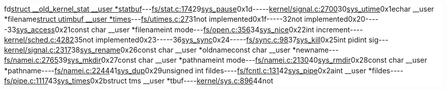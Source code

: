 fd</td><td><a target="_blank" href="http://lxr.free-electrons.com/source/arch/arm/include/asm/stat.h?v=2.6.35#L4">struct __old_kernel_stat __user *statbuf</a></td><td>-</td><td>-</td><td>-</td><td><a target="_blank" href="http://lxr.free-electrons.com/source/fs/stat.c?v=2.6.35#L174">fs/stat.c:174</a></td></tr><tr class="even"><td class="center sorting_1">29</td><td class="bold"><a target="_blank" href="http://www.kernel.org/doc/man-pages/online/pages/man2/pause.2.html">sys_pause</a></td><td>0x1d</td><td>-</td><td>-</td><td>-</td><td>-</td><td>-</td><td><a target="_blank" href="http://lxr.free-electrons.com/source/kernel/signal.c?v=2.6.35#L2700">kernel/signal.c:2700</a></td></tr><tr class="odd"><td class="center sorting_1">30</td><td class="bold"><a target="_blank" href="http://www.kernel.org/doc/man-pages/online/pages/man2/utime.2.html">sys_utime</a></td><td>0x1e</td><td>char __user *filename</td><td><a target="_blank" href="http://lxr.free-electrons.com/source/include/linux/utime.h?v=2.6.35#L6">struct utimbuf __user *times</a></td><td>-</td><td>-</td><td>-</td><td><a target="_blank" href="http://lxr.free-electrons.com/source/fs/utimes.c?v=2.6.35#L27">fs/utimes.c:27</a></td></tr><tr class="even"><td class="center sorting_1">31</td><td class="bold">not implemented</td><td>0x1f</td><td>-</td><td>-</td><td>-</td><td>-</td><td>-</td><td></td></tr><tr class="odd"><td class="center sorting_1">32</td><td class="bold">not implemented</td><td>0x20</td><td>-</td><td>-</td><td>-</td><td>-</td><td>-</td><td></td></tr><tr class="even"><td class="center sorting_1">33</td><td class="bold"><a target="_blank" href="http://www.kernel.org/doc/man-pages/online/pages/man2/access.2.html">sys_access</a></td><td>0x21</td><td>const char __user *filename</td><td>int mode</td><td>-</td><td>-</td><td>-</td><td><a target="_blank" href="http://lxr.free-electrons.com/source/fs/open.c?v=2.6.35#L356">fs/open.c:356</a></td></tr><tr class="odd"><td class="center sorting_1">34</td><td class="bold"><a target="_blank" href="http://www.kernel.org/doc/man-pages/online/pages/man2/nice.2.html">sys_nice</a></td><td>0x22</td><td>int increment</td><td>-</td><td>-</td><td>-</td><td>-</td><td><a target="_blank" href="http://lxr.free-electrons.com/source/kernel/sched.c?v=2.6.35#L4282">kernel/sched.c:4282</a></td></tr><tr class="even"><td class="center sorting_1">35</td><td class="bold">not implemented</td><td>0x23</td><td>-</td><td>-</td><td>-</td><td>-</td><td>-</td><td></td></tr><tr class="odd"><td class="center sorting_1">36</td><td class="bold"><a target="_blank" href="http://www.kernel.org/doc/man-pages/online/pages/man2/sync.2.html">sys_sync</a></td><td>0x24</td><td>-</td><td>-</td><td>-</td><td>-</td><td>-</td><td><a target="_blank" href="http://lxr.free-electrons.com/source/fs/sync.c?v=2.6.35#L98">fs/sync.c:98</a></td></tr><tr class="even"><td class="center sorting_1">37</td><td class="bold"><a target="_blank" href="http://www.kernel.org/doc/man-pages/online/pages/man2/kill.2.html">sys_kill</a></td><td>0x25</td><td>int pid</td><td>int sig</td><td>-</td><td>-</td><td>-</td><td><a target="_blank" href="http://lxr.free-electrons.com/source/kernel/signal.c?v=2.6.35#L2317">kernel/signal.c:2317</a></td></tr><tr class="odd"><td class="center sorting_1">38</td><td class="bold"><a target="_blank" href="http://www.kernel.org/doc/man-pages/online/pages/man2/rename.2.html">sys_rename</a></td><td>0x26</td><td>const char __user *oldname</td><td>const char __user *newname</td><td>-</td><td>-</td><td>-</td><td><a target="_blank" href="http://lxr.free-electrons.com/source/fs/namei.c?v=2.6.35#L2765">fs/namei.c:2765</a></td></tr><tr class="even"><td class="center sorting_1">39</td><td class="bold"><a target="_blank" href="http://www.kernel.org/doc/man-pages/online/pages/man2/mkdir.2.html">sys_mkdir</a></td><td>0x27</td><td>const char __user *pathname</td><td>int mode</td><td>-</td><td>-</td><td>-</td><td><a target="_blank" href="http://lxr.free-electrons.com/source/fs/namei.c?v=2.6.35#L2130">fs/namei.c:2130</a></td></tr><tr class="odd"><td class="center sorting_1">40</td><td class="bold"><a target="_blank" href="http://www.kernel.org/doc/man-pages/online/pages/man2/rmdir.2.html">sys_rmdir</a></td><td>0x28</td><td>const char __user *pathname</td><td>-</td><td>-</td><td>-</td><td>-</td><td><a target="_blank" href="http://lxr.free-electrons.com/source/fs/namei.c?v=2.6.35#L2244">fs/namei.c:2244</a></td></tr><tr class="even"><td class="center sorting_1">41</td><td class="bold"><a target="_blank" href="http://www.kernel.org/doc/man-pages/online/pages/man2/dup.2.html">sys_dup</a></td><td>0x29</td><td>unsigned int fildes</td><td>-</td><td>-</td><td>-</td><td>-</td><td><a target="_blank" href="http://lxr.free-electrons.com/source/fs/fcntl.c?v=2.6.35#L131">fs/fcntl.c:131</a></td></tr><tr class="odd"><td class="center sorting_1">42</td><td class="bold"><a target="_blank" href="http://www.kernel.org/doc/man-pages/online/pages/man2/pipe.2.html">sys_pipe</a></td><td>0x2a</td><td>int __user *fildes</td><td>-</td><td>-</td><td>-</td><td>-</td><td><a target="_blank" href="http://lxr.free-electrons.com/source/fs/pipe.c?v=2.6.35#L1117">fs/pipe.c:1117</a></td></tr><tr class="even"><td class="center sorting_1">43</td><td class="bold"><a target="_blank" href="http://www.kernel.org/doc/man-pages/online/pages/man2/times.2.html">sys_times</a></td><td>0x2b</td><td>struct tms __user *tbuf</td><td>-</td><td>-</td><td>-</td><td>-</td><td><a target="_blank" href="http://lxr.free-electrons.com/source/kernel/sys.c?v=2.6.35#L896">kernel/sys.c:896</a></td></tr><tr class="odd"><td class="center sorting_1">44</td><td class="bold">not